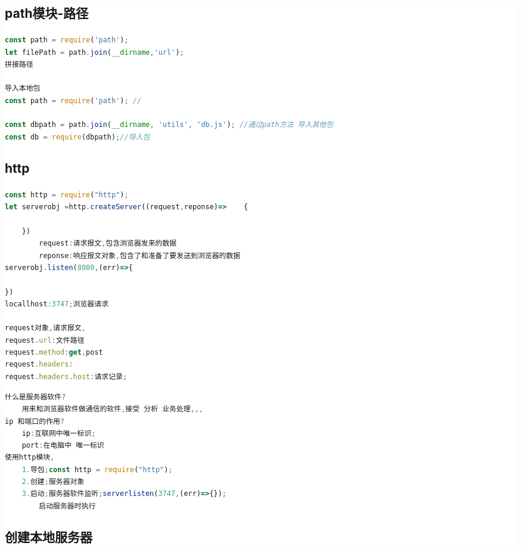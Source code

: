 

## path模块-路径

```js
const path = require('path');
let filePath = path.join(__dirname,'url');
拼接路径

导入本地包
const path = require('path'); //

const dbpath = path.join(__dirname, 'utils', 'db.js'); //通过path方法 导入其他包
const db = require(dbpath);//导入包

```

## http

```js
const http = require("http");
let serverobj =http.createServer((request,reponse)=>	{
    
	})
    	request:请求报文,包含浏览器发来的数据
        reponse:响应报文对象,包含了和准备了要发送到浏览器的数据
serverobj.listen(8080,(err)=>{
    
})
locallhost:3747;浏览器请求

request对象,请求报文,
request.url:文件路径
request.method:get,post
request.headers:
request.headers.host:请求记录;
```

```js
什么是服务器软件?
	用来和浏览器软件做通信的软件,接受 分析 业务处理,,,
ip 和端口的作用?
	ip:互联网中唯一标识;
	port:在电脑中 唯一标识
使用http模块,
	1.导包;const http = require("http");
	2.创建;服务器对象
	3.启动;服务器软件监听;serverlisten(3747,(err)=>{});
		启动服务器时执行
```

## 创建本地服务器
